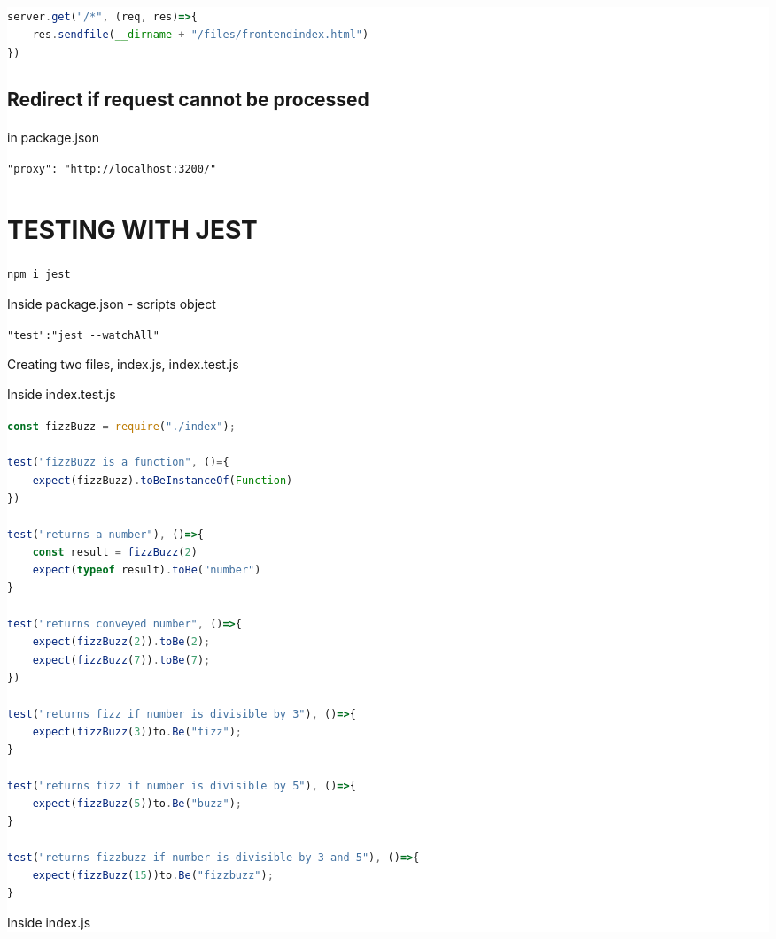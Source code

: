 ```js
server.get("/*", (req, res)=>{
    res.sendfile(__dirname + "/files/frontendindex.html")
})
```
## Redirect if request cannot be processed
in package.json

    "proxy": "http://localhost:3200/"


# TESTING WITH JEST

    npm i jest

Inside package.json - scripts object

    "test":"jest --watchAll"

Creating two files, index.js, index.test.js

Inside index.test.js

```js
const fizzBuzz = require("./index");

test("fizzBuzz is a function", ()={
    expect(fizzBuzz).toBeInstanceOf(Function)
})

test("returns a number"), ()=>{
    const result = fizzBuzz(2)
    expect(typeof result).toBe("number")
}

test("returns conveyed number", ()=>{
    expect(fizzBuzz(2)).toBe(2);
    expect(fizzBuzz(7)).toBe(7);
})

test("returns fizz if number is divisible by 3"), ()=>{
    expect(fizzBuzz(3))to.Be("fizz");
}

test("returns fizz if number is divisible by 5"), ()=>{
    expect(fizzBuzz(5))to.Be("buzz");
}

test("returns fizzbuzz if number is divisible by 3 and 5"), ()=>{
    expect(fizzBuzz(15))to.Be("fizzbuzz");
}
```

Inside index.js
